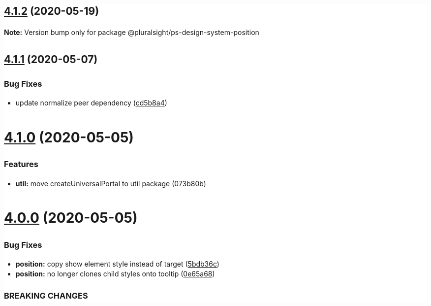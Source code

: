 



## [4.1.2](https://github.com/pluralsight/design-system/compare/@pluralsight/ps-design-system-position@4.1.1...@pluralsight/ps-design-system-position@4.1.2) (2020-05-19)

**Note:** Version bump only for package @pluralsight/ps-design-system-position





## [4.1.1](https://github.com/pluralsight/design-system/compare/@pluralsight/ps-design-system-position@4.1.0...@pluralsight/ps-design-system-position@4.1.1) (2020-05-07)


### Bug Fixes

* update normalize peer dependency ([cd5b8a4](https://github.com/pluralsight/design-system/commit/cd5b8a41aa231dc2f5102643a3dca9a772d9b5ae))





# [4.1.0](https://github.com/pluralsight/design-system/compare/@pluralsight/ps-design-system-position@4.0.0...@pluralsight/ps-design-system-position@4.1.0) (2020-05-05)


### Features

* **util:** move createUniversalPortal to util package ([073b80b](https://github.com/pluralsight/design-system/commit/073b80b06ed9f9f9a50797ddc99dff08a8c78400))





# [4.0.0](https://github.com/pluralsight/design-system/compare/@pluralsight/ps-design-system-position@3.0.7...@pluralsight/ps-design-system-position@4.0.0) (2020-05-05)


### Bug Fixes

* **position:** copy show element style instead of target ([5bdb36c](https://github.com/pluralsight/design-system/commit/5bdb36c1e67e3179051afe261b5b5321d7cd05f3))
* **position:** no longer clones child styles onto tooltip ([0e65a68](https://github.com/pluralsight/design-system/commit/0e65a682d3a32f34f98af3dbd4d8b58f124691be))


### BREAKING CHANGES

